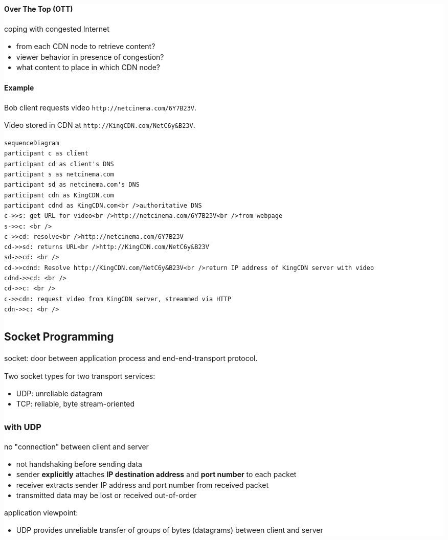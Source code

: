 #### Over The Top (OTT)

coping with congested Internet

- from each CDN node to retrieve content?
- viewer behavior in presence of congestion?
- what content to place in which CDN node?

#### Example

Bob client requests video `http://netcinema.com/6Y7B23V`.

Video stored in CDN at `http://KingCDN.com/NetC6y&B23V`.

```mermaid
sequenceDiagram
participant c as client
participant cd as client's DNS
participant s as netcinema.com
participant sd as netcinema.com's DNS
participant cdn as KingCDN.com
participant cdnd as KingCDN.com<br />authoritative DNS
c->>s: get URL for video<br />http://netcinema.com/6Y7B23V<br />from webpage
s->>c: <br />
c->>cd: resolve<br />http://netcinema.com/6Y7B23V
cd->>sd: returns URL<br />http://KingCDN.com/NetC6y&B23V
sd->>cd: <br />
cd->>cdnd: Resolve http://KingCDN.com/NetC6y&B23V<br />return IP address of KingCDN server with video
cdnd->>cd: <br />
cd->>c: <br />
c->>cdn: request video from KingCDN server, streammed via HTTP
cdn->>c: <br />
```

## Socket Programming

socket: door between application process and end-end-transport protocol.

Two socket types for two transport services:

- UDP: unreliable datagram
- TCP: reliable, byte stream-oriented

### with UDP

no "connection" between client and server

- not handshaking before sending data
- sender **explicitly** attaches **IP destination address** and **port number** to each packet
- receiver extracts sender IP address and port number from received packet
- transmitted data may be lost or received out-of-order

application viewpoint:

- UDP provides unreliable transfer of groups of bytes (datagrams) between client and server
